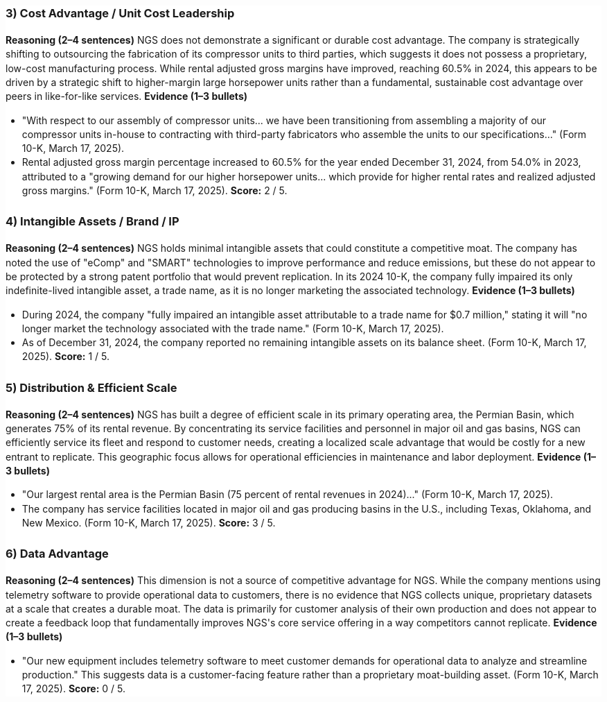 ### 3) Cost Advantage / Unit Cost Leadership
**Reasoning (2–4 sentences)**
NGS does not demonstrate a significant or durable cost advantage. The company is strategically shifting to outsourcing the fabrication of its compressor units to third parties, which suggests it does not possess a proprietary, low-cost manufacturing process. While rental adjusted gross margins have improved, reaching 60.5% in 2024, this appears to be driven by a strategic shift to higher-margin large horsepower units rather than a fundamental, sustainable cost advantage over peers in like-for-like services.
**Evidence (1–3 bullets)**
*   "With respect to our assembly of compressor units... we have been transitioning from assembling a majority of our compressor units in-house to contracting with third-party fabricators who assemble the units to our specifications..." (Form 10-K, March 17, 2025).
*   Rental adjusted gross margin percentage increased to 60.5% for the year ended December 31, 2024, from 54.0% in 2023, attributed to a "growing demand for our higher horsepower units... which provide for higher rental rates and realized adjusted gross margins." (Form 10-K, March 17, 2025).
**Score:** 2 / 5.

### 4) Intangible Assets / Brand / IP
**Reasoning (2–4 sentences)**
NGS holds minimal intangible assets that could constitute a competitive moat. The company has noted the use of "eComp" and "SMART" technologies to improve performance and reduce emissions, but these do not appear to be protected by a strong patent portfolio that would prevent replication. In its 2024 10-K, the company fully impaired its only indefinite-lived intangible asset, a trade name, as it is no longer marketing the associated technology.
**Evidence (1–3 bullets)**
*   During 2024, the company "fully impaired an intangible asset attributable to a trade name for $0.7 million," stating it will "no longer market the technology associated with the trade name." (Form 10-K, March 17, 2025).
*   As of December 31, 2024, the company reported no remaining intangible assets on its balance sheet. (Form 10-K, March 17, 2025).
**Score:** 1 / 5.

### 5) Distribution & Efficient Scale
**Reasoning (2–4 sentences)**
NGS has built a degree of efficient scale in its primary operating area, the Permian Basin, which generates 75% of its rental revenue. By concentrating its service facilities and personnel in major oil and gas basins, NGS can efficiently service its fleet and respond to customer needs, creating a localized scale advantage that would be costly for a new entrant to replicate. This geographic focus allows for operational efficiencies in maintenance and labor deployment.
**Evidence (1–3 bullets)**
*   "Our largest rental area is the Permian Basin (75 percent of rental revenues in 2024)..." (Form 10-K, March 17, 2025).
*   The company has service facilities located in major oil and gas producing basins in the U.S., including Texas, Oklahoma, and New Mexico. (Form 10-K, March 17, 2025).
**Score:** 3 / 5.

### 6) Data Advantage
**Reasoning (2–4 sentences)**
This dimension is not a source of competitive advantage for NGS. While the company mentions using telemetry software to provide operational data to customers, there is no evidence that NGS collects unique, proprietary datasets at a scale that creates a durable moat. The data is primarily for customer analysis of their own production and does not appear to create a feedback loop that fundamentally improves NGS's core service offering in a way competitors cannot replicate.
**Evidence (1–3 bullets)**
*   "Our new equipment includes telemetry software to meet customer demands for operational data to analyze and streamline production." This suggests data is a customer-facing feature rather than a proprietary moat-building asset. (Form 10-K, March 17, 2025).
**Score:** 0 / 5.
